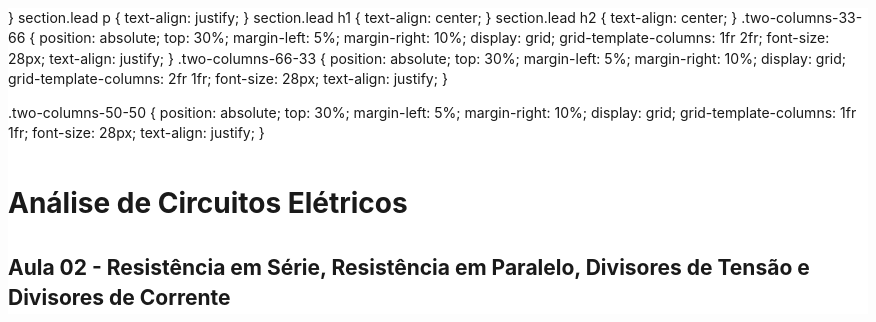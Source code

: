   }
  section.lead p {
    text-align: justify;
  }
  section.lead h1 {
    text-align: center;
  }
  section.lead h2 {
    text-align: center;
  }
  .two-columns-33-66 {
    position: absolute;
    top: 30%;
    margin-left: 5%;
    margin-right: 10%;
    display: grid;
    grid-template-columns: 1fr 2fr;
    font-size: 28px;
    text-align: justify;
  }
  .two-columns-66-33 {
    position: absolute;
    top: 30%;
    margin-left: 5%;
    margin-right: 10%;
    display: grid;
    grid-template-columns: 2fr 1fr;
    font-size: 28px;
    text-align: justify;
  }

  .two-columns-50-50 {
    position: absolute;
    top: 30%;
    margin-left: 5%;
    margin-right: 10%;
    display: grid;
    grid-template-columns: 1fr 1fr;
    font-size: 28px;
    text-align: justify;
  }
</style>

<script src="https://polyfill.io/v3/polyfill.min.js?features=es6"></script>
<script id="MathJax-script" async src="http://cdn.mathjax.org/mathjax/latest/MathJax.js?config=TeX-AMS-MML_HTMLorMML"></script>


# Análise de Circuitos Elétricos
## Aula 02 - Resistência em Série, Resistência em Paralelo, Divisores de Tensão e Divisores de Corrente
 